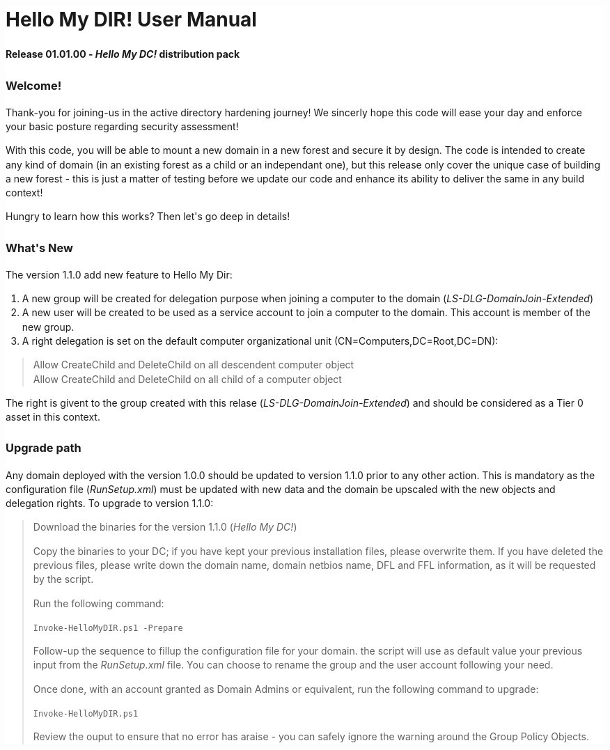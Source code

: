 # Hello My DIR! User Manual
#### Release 01.01.00 - *Hello My DC!* distribution pack

### Welcome!
Thank-you for joining-us in the active directory hardening journey!
We sincerly hope this code will ease your day and enforce your basic posture regarding security assessment!

With this code, you will be able to mount a new domain in a new forest and secure it by design.
The code is intended to create any kind of domain (in an existing forest as a child or an independant one), but this release
only cover the unique case of building a new forest - this is just a matter of testing before we update our code and enhance its ability to 
deliver the same in any build context!

Hungry to learn how this works? Then let's go deep in details!

### What's New
The version 1.1.0 add new feature to Hello My Dir:
1. A new group will be created for delegation purpose when joining a computer to the domain (*LS-DLG-DomainJoin-Extended*)
2. A new user will be created to be used as a service account to join a computer to the domain. This account is member of the new group.
3. A right delegation is set on the default computer organizational unit (CN=Computers,DC=Root,DC=DN):
> Allow CreateChild and DeleteChild on all descendent computer object  
> Allow CreateChild and DeleteChild on all child of a computer object   

The right is givent to the group created with this relase (*LS-DLG-DomainJoin-Extended*) and should be considered as a Tier 0 asset in this context.

### Upgrade path
Any domain deployed with the version 1.0.0 should be updated to version 1.1.0 prior to any other action. This is mandatory as the configuration file (*RunSetup.xml*) must be updated with new data and the domain be upscaled with the new objects and delegation rights. To upgrade to version 1.1.0:
> Download the binaries for the version 1.1.0 (*Hello My DC!*)  
>
> Copy the binaries to your DC; if you have kept your previous installation files, please overwrite them. If you have deleted the previous files, please write down the domain name, domain netbios name, DFL and FFL information, as it will be requested by the script.  
>
> Run the following command: 
>   ```PS
>   Invoke-HelloMyDIR.ps1 -Prepare
>   ```
> 
> Follow-up the sequence to fillup the configuration file for your domain. the script will use as default value your previous input from the *RunSetup.xml* file. You can choose to rename the group and the user account following your need.
>
> Once done, with an account granted as Domain Admins or equivalent, run the following command to upgrade:
>   ```PS
>   Invoke-HelloMyDIR.ps1
>   ```
> 
> Review the ouput to ensure that no error has araise - you can safely ignore the warning around the Group Policy Objects.
